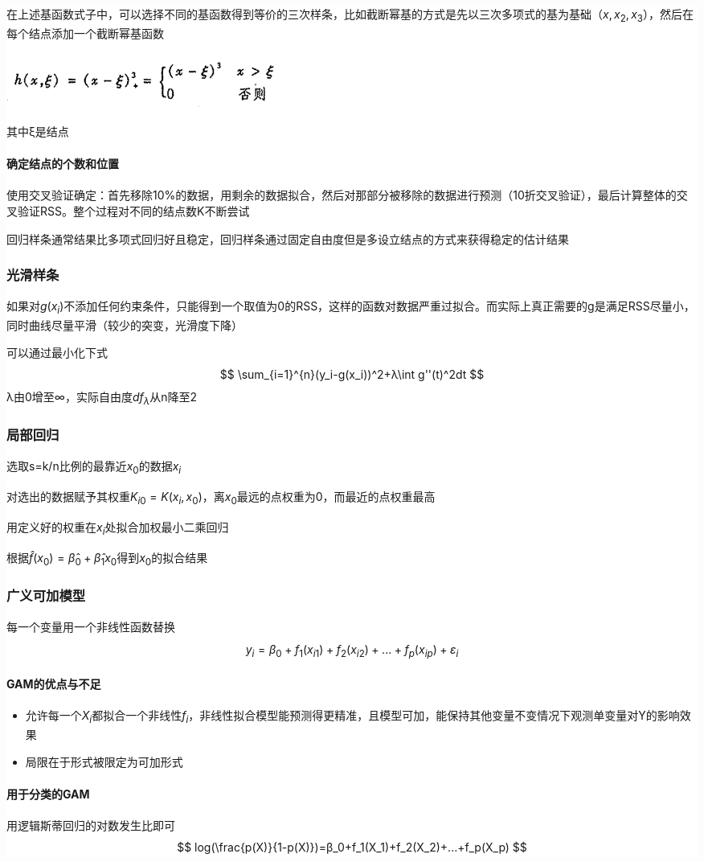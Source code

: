 在上述基函数式子中，可以选择不同的基函数得到等价的三次样条，比如截断幂基的方式是先以三次多项式的基为基础（$x,x_2,x_3$），然后在每个结点添加一个截断幂基函数

![](img/7_2.png)

其中ξ是结点



#### 确定结点的个数和位置

使用交叉验证确定：首先移除10%的数据，用剩余的数据拟合，然后对那部分被移除的数据进行预测（10折交叉验证），最后计算整体的交叉验证RSS。整个过程对不同的结点数K不断尝试



回归样条通常结果比多项式回归好且稳定，回归样条通过固定自由度但是多设立结点的方式来获得稳定的估计结果

### 光滑样条

如果对$g(x_i)$不添加任何约束条件，只能得到一个取值为0的RSS，这样的函数对数据严重过拟合。而实际上真正需要的g是满足RSS尽量小，同时曲线尽量平滑（较少的突变，光滑度下降）

可以通过最小化下式
$$
\sum_{i=1}^{n}(y_i-g(x_i))^2+λ\int g''(t)^2dt
$$
λ由0增至∞，实际自由度$df_{λ}$从n降至2

### 局部回归

选取s=k/n比例的最靠近$x_0$的数据$x_i$

对选出的数据赋予其权重$K_{i0}=K(x_i,x_0)$，离$x_0$最远的点权重为0，而最近的点权重最高

用定义好的权重在$x_i$处拟合加权最小二乘回归

根据$\hat{f}(x_0)=\hat{β}_0+\hat{β}_1x_0$得到$x_0$的拟合结果



### 广义可加模型

每一个变量用一个非线性函数替换
$$
y_i=β_0+f_1(x_{i1})+f_2(x_{i2})+...+f_p(x_{ip})+ε_i
$$

#### GAM的优点与不足

- 允许每一个$X_i$都拟合一个非线性$f_i$，非线性拟合模型能预测得更精准，且模型可加，能保持其他变量不变情况下观测单变量对Y的影响效果

- 局限在于形式被限定为可加形式

#### 用于分类的GAM

用逻辑斯蒂回归的对数发生比即可
$$
log(\frac{p(X)}{1-p(X)})=β_0+f_1(X_1)+f_2(X_2)+...+f_p(X_p)
$$
